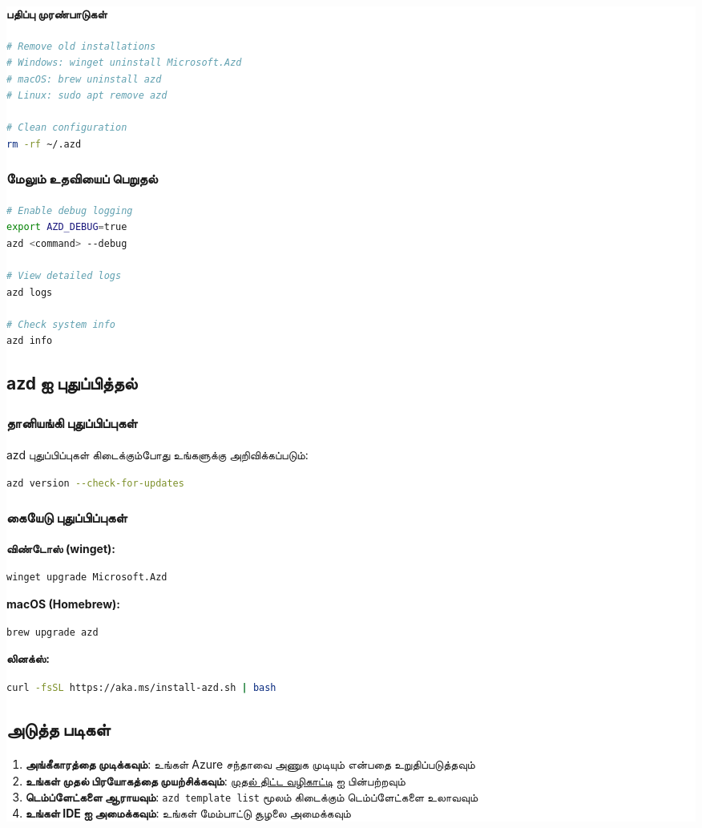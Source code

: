 #### பதிப்பு முரண்பாடுகள்
```bash
# Remove old installations
# Windows: winget uninstall Microsoft.Azd
# macOS: brew uninstall azd
# Linux: sudo apt remove azd

# Clean configuration
rm -rf ~/.azd
```

### மேலும் உதவியைப் பெறுதல்
```bash
# Enable debug logging
export AZD_DEBUG=true
azd <command> --debug

# View detailed logs
azd logs

# Check system info
azd info
```

## azd ஐ புதுப்பித்தல்

### தானியங்கி புதுப்பிப்புகள்
azd புதுப்பிப்புகள் கிடைக்கும்போது உங்களுக்கு அறிவிக்கப்படும்:
```bash
azd version --check-for-updates
```

### கையேடு புதுப்பிப்புகள்

**விண்டோஸ் (winget):**
```cmd
winget upgrade Microsoft.Azd
```

**macOS (Homebrew):**
```bash
brew upgrade azd
```

**லினக்ஸ்:**
```bash
curl -fsSL https://aka.ms/install-azd.sh | bash
```

## அடுத்த படிகள்

1. **அங்கீகாரத்தை முடிக்கவும்**: உங்கள் Azure சந்தாவை அணுக முடியும் என்பதை உறுதிப்படுத்தவும்
2. **உங்கள் முதல் பிரயோகத்தை முயற்சிக்கவும்**: [முதல் திட்ட வழிகாட்டி](first-project.md) ஐ பின்பற்றவும்
3. **டெம்ப்ளேட்களை ஆராயவும்**: `azd template list` மூலம் கிடைக்கும் டெம்ப்ளேட்களை உலாவவும்
4. **உங்கள் IDE ஐ அமைக்கவும்**: உங்கள் மேம்பாட்டு சூழலை அமைக்கவும்
